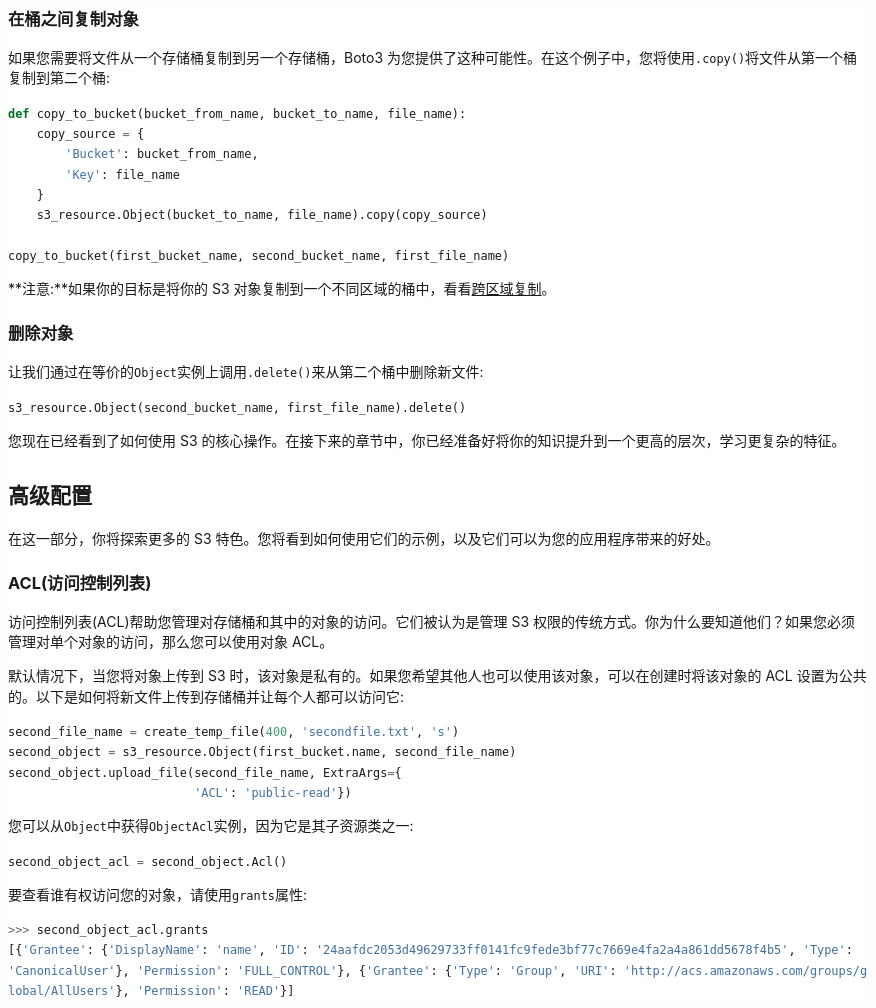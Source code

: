 ### 在桶之间复制对象

如果您需要将文件从一个存储桶复制到另一个存储桶，Boto3 为您提供了这种可能性。在这个例子中，您将使用`.copy()`将文件从第一个桶复制到第二个桶:

```py
def copy_to_bucket(bucket_from_name, bucket_to_name, file_name):
    copy_source = {
        'Bucket': bucket_from_name,
        'Key': file_name
    }
    s3_resource.Object(bucket_to_name, file_name).copy(copy_source)

copy_to_bucket(first_bucket_name, second_bucket_name, first_file_name)
```

**注意:**如果你的目标是将你的 S3 对象复制到一个不同区域的桶中，看看[跨区域复制](https://docs.aws.amazon.com/AmazonS3/latest/dev/crr.html)。

### 删除对象

让我们通过在等价的`Object`实例上调用`.delete()`来从第二个桶中删除新文件:

```py
s3_resource.Object(second_bucket_name, first_file_name).delete()
```

您现在已经看到了如何使用 S3 的核心操作。在接下来的章节中，你已经准备好将你的知识提升到一个更高的层次，学习更复杂的特征。

## 高级配置

在这一部分，你将探索更多的 S3 特色。您将看到如何使用它们的示例，以及它们可以为您的应用程序带来的好处。

### ACL(访问控制列表)

访问控制列表(ACL)帮助您管理对存储桶和其中的对象的访问。它们被认为是管理 S3 权限的传统方式。你为什么要知道他们？如果您必须管理对单个对象的访问，那么您可以使用对象 ACL。

默认情况下，当您将对象上传到 S3 时，该对象是私有的。如果您希望其他人也可以使用该对象，可以在创建时将该对象的 ACL 设置为公共的。以下是如何将新文件上传到存储桶并让每个人都可以访问它:

```py
second_file_name = create_temp_file(400, 'secondfile.txt', 's')
second_object = s3_resource.Object(first_bucket.name, second_file_name)
second_object.upload_file(second_file_name, ExtraArgs={
                          'ACL': 'public-read'})
```

您可以从`Object`中获得`ObjectAcl`实例，因为它是其子资源类之一:

```py
second_object_acl = second_object.Acl()
```

要查看谁有权访问您的对象，请使用`grants`属性:

>>>

```py
>>> second_object_acl.grants
[{'Grantee': {'DisplayName': 'name', 'ID': '24aafdc2053d49629733ff0141fc9fede3bf77c7669e4fa2a4a861dd5678f4b5', 'Type': 'CanonicalUser'}, 'Permission': 'FULL_CONTROL'}, {'Grantee': {'Type': 'Group', 'URI': 'http://acs.amazonaws.com/groups/global/AllUsers'}, 'Permission': 'READ'}]
```

